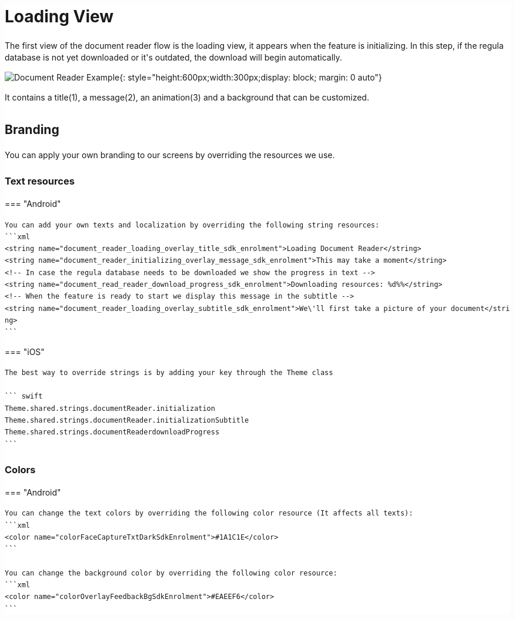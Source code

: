 # Loading View

The first view of the document reader flow is the loading view, it appears when the feature is initializing.
In this step, if the regula database is not yet downloaded or it's outdated, the download will begin automatically.

![Document Reader Example](Assets/DR_Loading.png "Document Reader Default Loading Screen"){: style="height:600px;width:300px;display: block; margin: 0 auto"}

It contains a title(1), a message(2), an animation(3) and a background that can be customized. 

## Branding

You can apply your own branding to our screens by overriding the resources we use.

### Text resources

=== "Android"

    You can add your own texts and localization by overriding the following string resources:
    ```xml
    <string name="document_reader_loading_overlay_title_sdk_enrolment">Loading Document Reader</string>
    <string name="document_reader_initializing_overlay_message_sdk_enrolment">This may take a moment</string>
    <!-- In case the regula database needs to be downloaded we show the progress in text -->
    <string name="document_read_reader_download_progress_sdk_enrolment">Downloading resources: %d%%</string>
    <!-- When the feature is ready to start we display this message in the subtitle -->
    <string name="document_reader_loading_overlay_subtitle_sdk_enrolment">We\'ll first take a picture of your document</string>
    ```

=== "iOS"

    The best way to override strings is by adding your key through the Theme class
    
    ``` swift
    Theme.shared.strings.documentReader.initialization
    Theme.shared.strings.documentReader.initializationSubtitle
    Theme.shared.strings.documentReaderdownloadProgress
    ```

### Colors
=== "Android"

    You can change the text colors by overriding the following color resource (It affects all texts):
    ```xml
    <color name="colorFaceCaptureTxtDarkSdkEnrolment">#1A1C1E</color>
    ```

    You can change the background color by overriding the following color resource:
    ```xml
    <color name="colorOverlayFeedbackBgSdkEnrolment">#EAEEF6</color>
    ```
